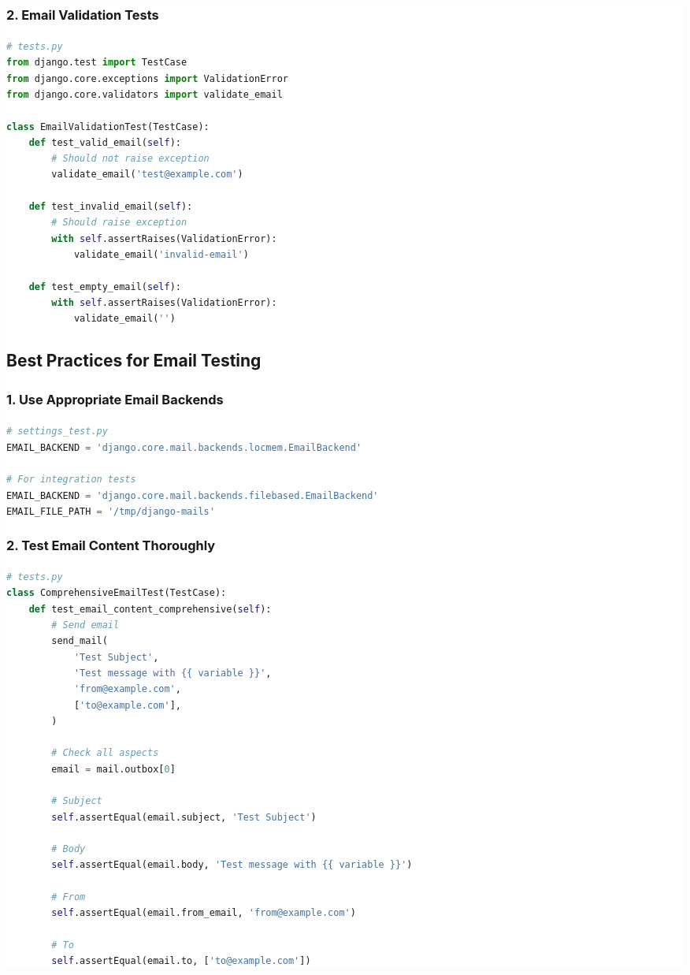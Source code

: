 ### 2. Email Validation Tests

```python
# tests.py
from django.test import TestCase
from django.core.exceptions import ValidationError
from django.core.validators import validate_email

class EmailValidationTest(TestCase):
    def test_valid_email(self):
        # Should not raise exception
        validate_email('test@example.com')
    
    def test_invalid_email(self):
        # Should raise exception
        with self.assertRaises(ValidationError):
            validate_email('invalid-email')
    
    def test_empty_email(self):
        with self.assertRaises(ValidationError):
            validate_email('')
```

## Best Practices for Email Testing

### 1. Use Appropriate Email Backends

```python
# settings_test.py
EMAIL_BACKEND = 'django.core.mail.backends.locmem.EmailBackend'

# For integration tests
EMAIL_BACKEND = 'django.core.mail.backends.filebased.EmailBackend'
EMAIL_FILE_PATH = '/tmp/django-mails'
```

### 2. Test Email Content Thoroughly

```python
# tests.py
class ComprehensiveEmailTest(TestCase):
    def test_email_content_comprehensive(self):
        # Send email
        send_mail(
            'Test Subject',
            'Test message with {{ variable }}',
            'from@example.com',
            ['to@example.com'],
        )
        
        # Check all aspects
        email = mail.outbox[0]
        
        # Subject
        self.assertEqual(email.subject, 'Test Subject')
        
        # Body
        self.assertEqual(email.body, 'Test message with {{ variable }}')
        
        # From
        self.assertEqual(email.from_email, 'from@example.com')
        
        # To
        self.assertEqual(email.to, ['to@example.com'])
```